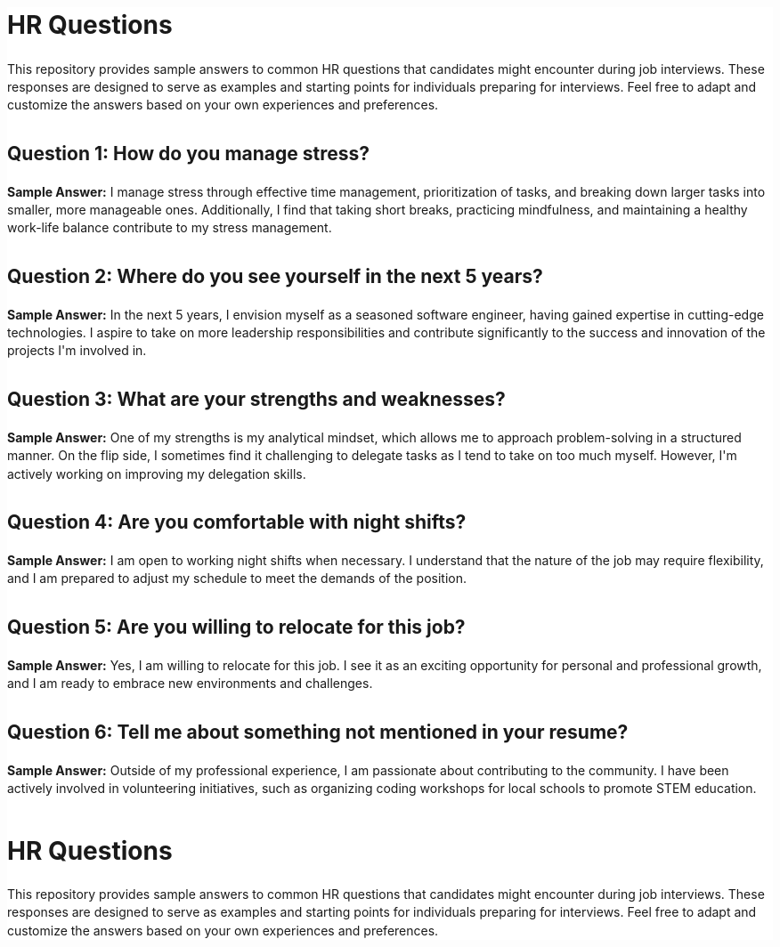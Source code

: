 # HR Questions

This repository provides sample answers to common HR questions that candidates might encounter during job interviews. These responses are designed to serve as examples and starting points for individuals preparing for interviews. Feel free to adapt and customize the answers based on your own experiences and preferences.

## Question 1: How do you manage stress?
**Sample Answer:** I manage stress through effective time management, prioritization of tasks, and breaking down larger tasks into smaller, more manageable ones. Additionally, I find that taking short breaks, practicing mindfulness, and maintaining a healthy work-life balance contribute to my stress management.

## Question 2: Where do you see yourself in the next 5 years?
**Sample Answer:** In the next 5 years, I envision myself as a seasoned software engineer, having gained expertise in cutting-edge technologies. I aspire to take on more leadership responsibilities and contribute significantly to the success and innovation of the projects I'm involved in.

## Question 3: What are your strengths and weaknesses?
**Sample Answer:** One of my strengths is my analytical mindset, which allows me to approach problem-solving in a structured manner. On the flip side, I sometimes find it challenging to delegate tasks as I tend to take on too much myself. However, I'm actively working on improving my delegation skills.

## Question 4: Are you comfortable with night shifts?
**Sample Answer:** I am open to working night shifts when necessary. I understand that the nature of the job may require flexibility, and I am prepared to adjust my schedule to meet the demands of the position.

## Question 5: Are you willing to relocate for this job?
**Sample Answer:** Yes, I am willing to relocate for this job. I see it as an exciting opportunity for personal and professional growth, and I am ready to embrace new environments and challenges.

## Question 6: Tell me about something not mentioned in your resume?
**Sample Answer:** Outside of my professional experience, I am passionate about contributing to the community. I have been actively involved in volunteering initiatives, such as organizing coding workshops for local schools to promote STEM education.

# HR Questions

This repository provides sample answers to common HR questions that candidates might encounter during job interviews. These responses are designed to serve as examples and starting points for individuals preparing for interviews. Feel free to adapt and customize the answers based on your own experiences and preferences.

